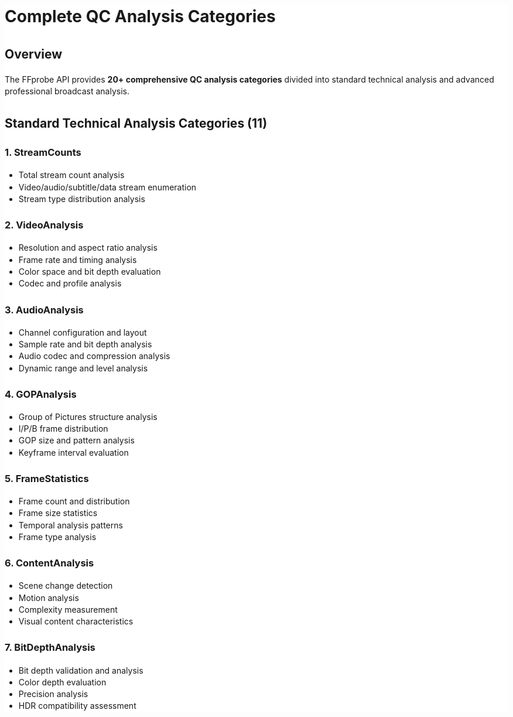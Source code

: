 # Complete QC Analysis Categories

## Overview

The FFprobe API provides **20+ comprehensive QC analysis categories** divided into standard technical analysis and advanced professional broadcast analysis.

## Standard Technical Analysis Categories (11)

### 1. StreamCounts
- Total stream count analysis
- Video/audio/subtitle/data stream enumeration
- Stream type distribution analysis

### 2. VideoAnalysis
- Resolution and aspect ratio analysis
- Frame rate and timing analysis
- Color space and bit depth evaluation
- Codec and profile analysis

### 3. AudioAnalysis
- Channel configuration and layout
- Sample rate and bit depth analysis
- Audio codec and compression analysis
- Dynamic range and level analysis

### 4. GOPAnalysis
- Group of Pictures structure analysis
- I/P/B frame distribution
- GOP size and pattern analysis
- Keyframe interval evaluation

### 5. FrameStatistics
- Frame count and distribution
- Frame size statistics
- Temporal analysis patterns
- Frame type analysis

### 6. ContentAnalysis
- Scene change detection
- Motion analysis
- Complexity measurement
- Visual content characteristics

### 7. BitDepthAnalysis
- Bit depth validation and analysis
- Color depth evaluation
- Precision analysis
- HDR compatibility assessment
